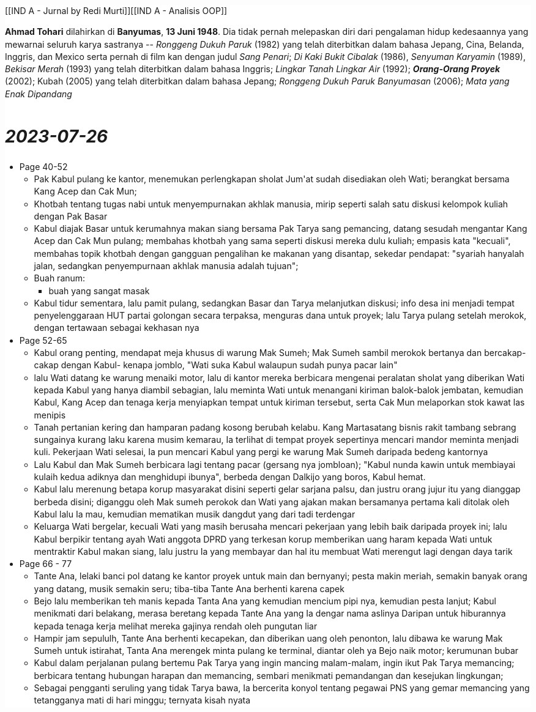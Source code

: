 [[IND A - Jurnal by Redi Murti]][[IND A - Analisis OOP]]

**Ahmad Tohari** dilahirkan di **Banyumas**, **13 Juni 1948**. Dia tidak pernah melepaskan diri dari pengalaman hidup kedesaannya yang mewarnai seluruh karya sastranya -- *Ronggeng Dukuh Paruk* (1982) yang telah diterbitkan dalam bahasa Jepang, Cina, Belanda, Inggris, dan Mexico serta pernah di film kan dengan judul *Sang Penari*; *Di Kaki Bukit Cibalak* (1986), *Senyuman Karyamin* (1989), *Bekisar Merah* (1993) yang telah diterbitkan dalam bahasa Inggris; *Lingkar Tanah Lingkar Air* (1992); ***Orang-Orang Proyek*** (2002); Kubah (2005) yang telah diterbitkan dalam bahasa Jepang; *Ronggeng Dukuh Paruk Banyumasan* (2006); *Mata yang Enak Dipandang*

# ***2023-07-26***
- Page 40-52
	- Pak Kabul pulang ke kantor, menemukan perlengkapan sholat Jum'at sudah disediakan oleh Wati; berangkat bersama Kang Acep dan Cak Mun; 
	- Khotbah tentang tugas nabi untuk menyempurnakan akhlak manusia, mirip seperti salah satu diskusi kelompok kuliah dengan Pak Basar
	- Kabul diajak Basar untuk kerumahnya makan siang bersama Pak Tarya sang pemancing, datang sesudah mengantar Kang Acep dan Cak Mun pulang; membahas khotbah yang sama seperti diskusi mereka dulu kuliah; empasis kata "kecuali", membahas topik khotbah dengan gangguan pengalihan ke makanan yang disantap, sekedar pendapat: "syariah hanyalah jalan, sedangkan penyempurnaan akhlak manusia adalah tujuan"; 
	- Buah ranum: 
		- buah yang sangat masak
	- Kabul tidur sementara, lalu pamit pulang, sedangkan Basar dan Tarya melanjutkan diskusi; info desa ini menjadi tempat penyelenggaraan HUT partai golongan secara terpaksa, menguras dana untuk proyek; lalu Tarya pulang setelah merokok, dengan tertawaan sebagai kekhasan nya
- Page 52-65
	- Kabul orang penting, mendapat meja khusus di warung Mak Sumeh; Mak Sumeh sambil merokok bertanya dan bercakap-cakap dengan Kabul- kenapa jomblo, "Wati suka Kabul walaupun sudah punya pacar lain"
	- lalu Wati datang ke warung menaiki motor, lalu di kantor mereka berbicara mengenai peralatan sholat yang diberikan Wati kepada Kabul yang hanya diambil sebagian, lalu meminta Wati untuk menangani kiriman balok-balok jembatan, kemudian Kabul, Kang Acep dan tenaga kerja menyiapkan tempat untuk kiriman tersebut, serta Cak Mun melaporkan stok kawat las menipis
	- Tanah pertanian kering dan hamparan padang kosong berubah kelabu. Kang Martasatang bisnis rakit tambang sebrang sungainya kurang laku karena musim kemarau, Ia terlihat di tempat proyek sepertinya mencari mandor meminta menjadi kuli. Pekerjaan Wati selesai, Ia pun mencari Kabul yang pergi ke warung Mak Sumeh daripada bedeng kantornya
	- Lalu Kabul dan Mak Sumeh berbicara lagi tentang pacar (gersang nya jombloan); "Kabul nunda kawin untuk membiayai kulaih kedua adiknya dan menghidupi ibunya", berbeda dengan Dalkijo yang boros, Kabul hemat.
	- Kabul lalu merenung betapa korup masyarakat disini seperti gelar sarjana palsu, dan justru orang jujur itu yang dianggap berbeda disini; diganggu oleh Mak sumeh perokok dan Wati yang ajakan makan bersamanya pertama kali ditolak oleh Kabul lalu Ia mau, kemudian mematikan musik dangdut yang dari tadi terdengar
	- Keluarga Wati bergelar, kecuali Wati yang masih berusaha mencari pekerjaan yang lebih baik daripada proyek ini; lalu Kabul berpikir tentang ayah Wati anggota DPRD yang terkesan korup memberikan uang haram kepada Wati untuk mentraktir Kabul makan siang, lalu justru Ia yang membayar dan hal itu membuat Wati merengut lagi dengan daya tarik
- Page 66 - 77
	- Tante Ana, lelaki banci pol datang ke kantor proyek untuk main dan bernyanyi; pesta makin meriah, semakin banyak orang yang datang, musik semakin seru; tiba-tiba Tante Ana berhenti karena capek
	- Bejo lalu memberikan teh manis kepada Tanta Ana yang kemudian mencium pipi nya, kemudian pesta lanjut; Kabul menikmati dari belakang, merasa beretang kepada Tante Ana yang Ia dengar nama aslinya Daripan untuk hiburannya kepada tenaga kerja melihat mereka gajinya rendah oleh pungutan liar
	- Hampir jam sepululh, Tante Ana berhenti kecapekan, dan diberikan uang oleh penonton, lalu dibawa ke warung Mak Sumeh untuk istirahat, Tanta Ana merengek minta pulang ke terminal, diantar oleh ya Bejo naik motor; kerumunan bubar
	- Kabul dalam perjalanan pulang bertemu Pak Tarya yang ingin mancing malam-malam, ingin ikut Pak Tarya memancing; berbicara tentang hubungan harapan dan memancing, sembari menikmati pemandangan dan kesejukan lingkungan;
	- Sebagai pengganti seruling yang tidak Tarya bawa, Ia bercerita konyol tentang pegawai PNS yang gemar memancing yang tetangganya mati di hari minggu; ternyata kisah nyata
